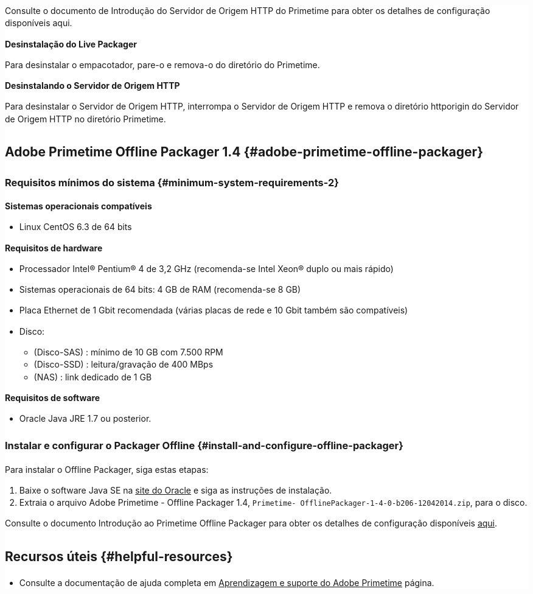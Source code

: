 Consulte o documento de Introdução do Servidor de Origem HTTP do Primetime para obter os detalhes de configuração disponíveis aqui.

**Desinstalação do Live Packager**

Para desinstalar o empacotador, pare-o e remova-o do diretório do Primetime.

**Desinstalando o Servidor de Origem HTTP**

Para desinstalar o Servidor de Origem HTTP, interrompa o Servidor de Origem HTTP e remova o diretório httporigin do Servidor de Origem HTTP no diretório Primetime.

## Adobe Primetime Offline Packager 1.4 {#adobe-primetime-offline-packager}

### Requisitos mínimos do sistema {#minimum-system-requirements-2}

**Sistemas operacionais compatíveis**

* Linux CentOS 6.3 de 64 bits

**Requisitos de hardware**

* Processador Intel® Pentium® 4 de 3,2 GHz (recomenda-se Intel Xeon® duplo ou mais rápido)
* Sistemas operacionais de 64 bits: 4 GB de RAM (recomenda-se 8 GB)
* Placa Ethernet de 1 Gbit recomendada (várias placas de rede e 10 Gbit também são compatíveis)
* Disco:

   * (Disco-SAS) : mínimo de 10 GB com 7.500 RPM
   * (Disco-SSD) : leitura/gravação de 400 MBps
   * (NAS) : link dedicado de 1 GB

**Requisitos de software**

* Oracle Java JRE 1.7 ou posterior.

### Instalar e configurar o Packager Offline {#install-and-configure-offline-packager}

Para instalar o Offline Packager, siga estas etapas:

1. Baixe o software Java SE na [site do Oracle](https://www.oracle.com/technetwork/java/javase/downloads/index.html) e siga as instruções de instalação.
1. Extraia o arquivo Adobe Primetime - Offline Packager 1.4, `Primetime- OfflinePackager-1-4-0-b206-12042014.zip`, para o disco.

Consulte o documento Introdução ao Primetime Offline Packager para obter os detalhes de configuração disponíveis [aqui](https://help.adobe.com/en_US/primetime/api/packagers/offline/index.html).

## Recursos úteis {#helpful-resources}

* Consulte a documentação de ajuda completa em [Aprendizagem e suporte do Adobe Primetime](https://helpx.adobe.com/support/primetime.html) página.

